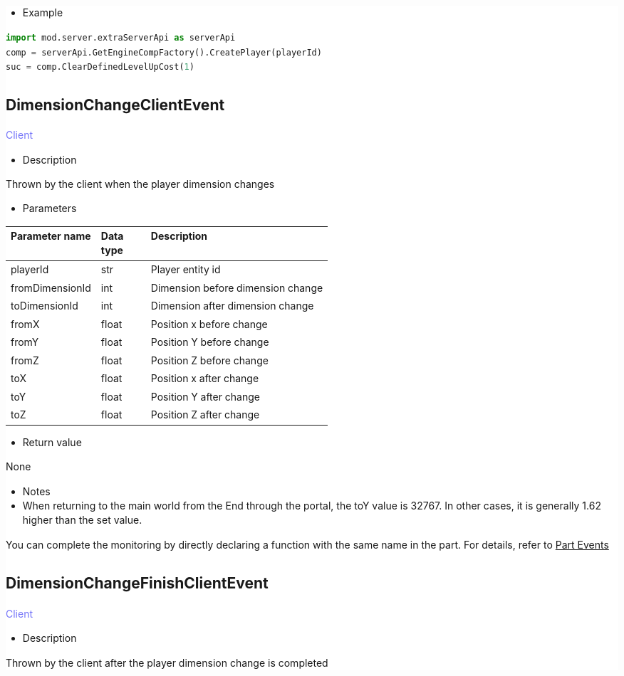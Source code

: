 - Example 

```python 
import mod.server.extraServerApi as serverApi 
comp = serverApi.GetEngineCompFactory().CreatePlayer(playerId) 
suc = comp.ClearDefinedLevelUpCost(1) 
``` 

## DimensionChangeClientEvent 

<span style="display:inline;color:#7575f9">Client</span> 

- Description 

Thrown by the client when the player dimension changes 

- Parameters


| Parameter name | <div style="width: 4em">Data type</div> | Description | 
| :--- | :--- | :--- | 
| playerId | str | Player entity id | 
| fromDimensionId | int | Dimension before dimension change | 
| toDimensionId | int | Dimension after dimension change | 
| fromX | float | Position x before change | 
| fromY | float | Position Y before change | 
| fromZ | float | Position Z before change | 
| toX | float | Position x after change | 
| toY | float | Position Y after change | 
| toZ | float | Position Z after change | 

- Return value 

None 

- Notes 
- When returning to the main world from the End through the portal, the toY value is 32767. In other cases, it is generally 1.62 higher than the set value. 

You can complete the monitoring by directly declaring a function with the same name in the part. For details, refer to <a href="../../../mcguide/20-Gameplay Development/14-Preset Gameplay Programming/2-In-depth Understanding of Parts/0-Part Development.html#Part Events">Part Events</a> 

## DimensionChangeFinishClientEvent 

<span style="display:inline;color:#7575f9">Client</span> 

- Description 

Thrown by the client after the player dimension change is completed 
